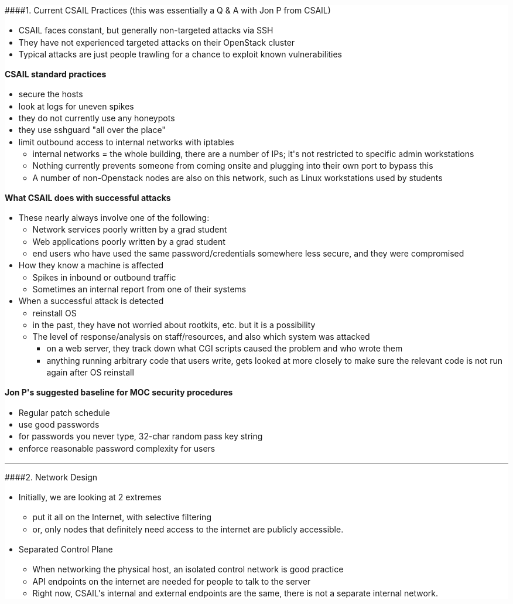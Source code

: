 ####1. Current CSAIL Practices
(this was essentially a Q & A with Jon P from CSAIL)
- CSAIL faces constant, but generally non-targeted attacks via SSH
- They have not experienced targeted attacks on their OpenStack cluster
- Typical attacks are just people trawling for a chance to exploit known vulnerabilities

**CSAIL standard practices**
- secure the hosts
- look at logs for uneven spikes
- they do not currently use any honeypots
- they use sshguard "all over the place"
- limit outbound access to internal networks with iptables
    - internal networks = the whole building, there are a number of IPs; it's not restricted to specific admin workstations
    - Nothing currently prevents someone from coming onsite and plugging into their own port to bypass this
    - A number of non-Openstack nodes are also on this network, such as Linux workstations used by students

**What CSAIL does with successful attacks**
- These nearly always involve one of the following:
    - Network services poorly written by a grad student
    - Web applications poorly written by a grad student
    - end users who have used the same password/credentials somewhere less secure, and they were compromised
- How they know a machine is affected
    - Spikes in inbound or outbound traffic
    - Sometimes an internal report from one of their systems
- When a successful attack is detected
    - reinstall OS
    - in the past, they have not worried about rootkits, etc. but it is a possibility
    - The level of response/analysis on staff/resources, and also which system was attacked
        - on a web server, they track down what CGI scripts caused the problem and who wrote them
        - anything running arbitrary code that users write, gets looked at more closely to make sure the relevant code is not run again after OS reinstall

**Jon P's suggested baseline for MOC security procedures**
- Regular patch schedule
- use good passwords
- for passwords you never type, 32-char random pass key string
- enforce reasonable password complexity for users

***

####2. Network Design
- Initially, we are looking at 2 extremes
    - put it all on the Internet, with selective filtering
    - or, only nodes that definitely need access to the internet are publicly accessible.

- Separated Control Plane
    - When networking the physical host, an isolated control network is good practice
    - API endpoints on the internet are needed for people to talk to the server
    - Right now, CSAIL's internal and external endpoints are the same, there is not a separate internal network.  
